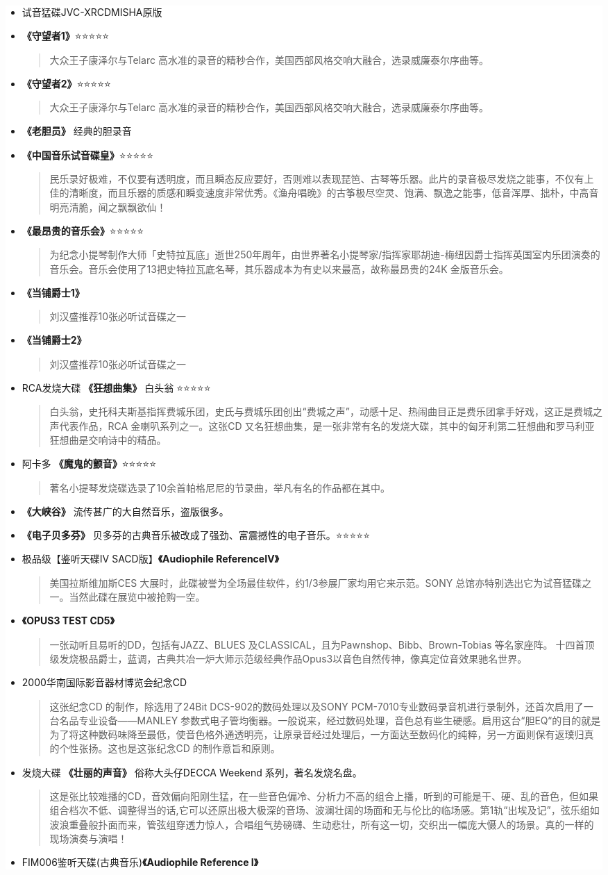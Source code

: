*   试音猛碟JVC-XRCDMISHA原版

*   **《守望者1》**⭐️⭐️⭐️⭐️⭐️

    >   大众王子康泽尔与Telarc 高水准的录音的精秒合作，美国西部风格交响大融合，选录威廉泰尔序曲等。

*   **《守望者2》**⭐️⭐️⭐️⭐️⭐️

    >   大众王子康泽尔与Telarc 高水准的录音的精秒合作，美国西部风格交响大融合，选录威廉泰尔序曲等。

*   **《老胆员》** 经典的胆录音

*   **《中国音乐试音碟皇》**⭐️⭐️⭐️⭐️⭐️

    >   民乐录好极难，不仅要有透明度，而且瞬态反应要好，否则难以表现琵笆、古琴等乐器。此片的录音极尽发烧之能事，不仅有上佳的清晰度，而且乐器的质感和瞬变速度非常优秀。《渔舟唱晚》的古筝极尽空灵、饱满、飘逸之能事，低音浑厚、拙朴，中高音明亮清脆，闻之飘飘欲仙！

*   **《最昂贵的音乐会》**⭐️⭐️⭐️⭐️⭐️

    >   为纪念小提琴制作大师「史特拉瓦底」逝世250年周年，由世界著名小提琴家/指挥家耶胡迪-梅纽因爵士指挥英国室内乐团演奏的音乐会。音乐会使用了13把史特拉瓦底名琴，其乐器成本为有史以来最高，故称最昂贵的24K 金版音乐会。

*   **《当铺爵士1》**

    >   刘汉盛推荐10张必听试音碟之一

*   **《当铺爵士2》**

    >   刘汉盛推荐10张必听试音碟之一

*   RCA发烧大碟 **《狂想曲集》** 白头翁 ⭐️⭐️⭐️⭐️⭐️

    >   白头翁，史托科夫斯基指挥费城乐团，史氏与费城乐团创出“费城之声”，动感十足、热闹曲目正是费乐团拿手好戏，这正是费城之声代表作品，RCA 金喇叭系列之一。这张CD 又名狂想曲集，是一张非常有名的发烧大碟，其中的匈牙利第二狂想曲和罗马利亚狂想曲是交响诗中的精品。

*   阿卡多 **《魔鬼的颤音》**⭐️⭐️⭐️⭐️⭐️

    >   著名小提琴发烧碟选录了10余首帕格尼尼的节录曲，举凡有名的作品都在其中。

*   **《大峡谷》** 流传甚广的大自然音乐，盗版很多。

*   **《电子贝多芬》** 贝多芬的古典音乐被改成了强劲、富震撼性的电子音乐。⭐️⭐️⭐️⭐️⭐️

*   极品级【鉴听天碟IV SACD版】**《Audiophile ReferenceⅣ》**

    >   美国拉斯维加斯CES 大展时，此碟被誉为全场最佳软件，约1/3参展厂家均用它来示范。SONY 总馆亦特别选出它为试音猛碟之一。当然此碟在展览中被抢购一空。

*   **《OPUS3 TEST CD5》**

    >   一张动听且易听的DD，包括有JAZZ、BLUES 及CLASSICAL，且为Pawnshop、Bibb、Brown-Tobias 等名家座阵。
    >   十四首顶级发烧极品爵士，蓝调，古典共冶一炉大师示范级经典作品Opus3以音色自然传神，像真定位音效果驰名世界。

*   2000华南国际影音器材博览会纪念CD

    >   这张纪念CD 的制作，除选用了24Bit DCS-902的数码处理以及SONY PCM-7010专业数码录音机进行录制外，还首次启用了一台名品专业设备——MANLEY 参数式电子管均衡器。一般说来，经过数码处理，音色总有些生硬感。启用这台“胆EQ“的目的就是为了将这种数码味降至最低，使音色格外通透明亮，让原录音经过处理后，一方面达至数码化的纯粹，另一方面则保有返璞归真的个性张扬。这也是这张纪念CD 的制作意旨和原则。

*   发烧大碟 **《壮丽的声音》** 俗称大头仔DECCA Weekend 系列，著名发烧名盘。

    >   这是张比较难播的CD，音效偏向阳刚生猛，在一些音色偏冷、分析力不高的组合上播，听到的可能是干、硬、乱的音色，但如果组合档次不低、调整得当的话,它可以还原出极大极深的音场、波澜壮阔的场面和无与伦比的临场感。第1轨“出埃及记”，弦乐组如波浪重叠般扑面而来，管弦组穿透力惊人，合唱组气势磅礴、生动悲壮，所有这一切，交织出一幅庞大慑人的场景。真的一样的现场演奏与演唱！

*   FIM006鉴听天碟(古典音乐)**《Audiophile Reference I》**
